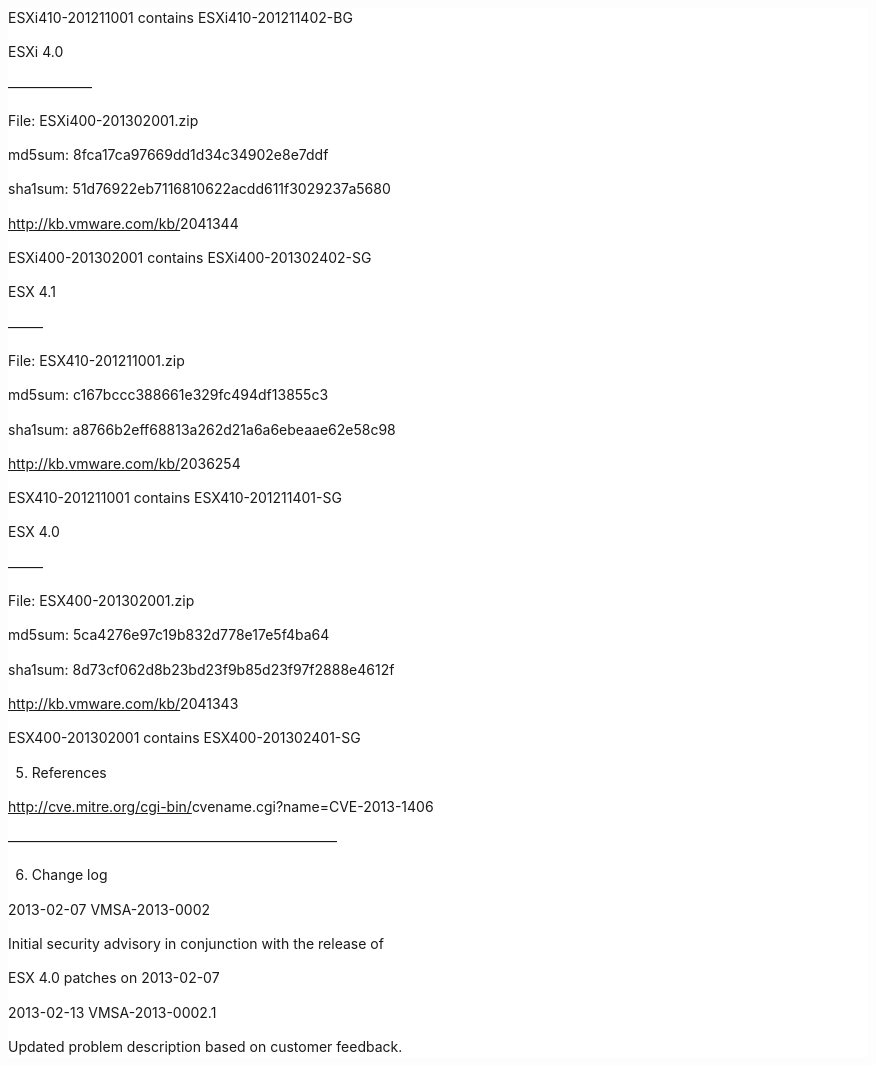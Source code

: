 ESXi410-201211001 contains ESXi410-201211402-BG

ESXi 4.0
  
&#8212;&#8212;&#8212;&#8212;&#8212;&#8212;
  
File: ESXi400-201302001.zip
  
md5sum: 8fca17ca97669dd1d34c34902e8e7d<wbr>df
  
sha1sum: 51d76922eb7116810622acdd611f30<wbr>29237a5680
  
<a href="http://kb.vmware.com/kb/2041344" target="_blank">http://kb.vmware.com/kb/<wbr>2041344</wbr></a>
  
ESXi400-201302001 contains ESXi400-201302402-SG

ESX 4.1
  
&#8212;&#8212;&#8211;
  
File: ESX410-201211001.zip
  
md5sum: c167bccc388661e329fc494df13855<wbr>c3
  
sha1sum: a8766b2eff68813a262d21a6a6ebea<wbr>ae62e58c98
  
<a href="http://kb.vmware.com/kb/2036254" target="_blank">http://kb.vmware.com/kb/<wbr>2036254</wbr></a>
  
ESX410-201211001 contains ESX410-201211401-SG

ESX 4.0
  
&#8212;&#8212;&#8211;
  
File: ESX400-201302001.zip
  
md5sum: 5ca4276e97c19b832d778e17e5f4ba<wbr>64
  
sha1sum: 8d73cf062d8b23bd23f9b85d23f97f<wbr>2888e4612f
  
<a href="http://kb.vmware.com/kb/2041343" target="_blank">http://kb.vmware.com/kb/<wbr>2041343</wbr></a>
  
ESX400-201302001 contains ESX400-201302401-SG

5. References

<a href="http://cve.mitre.org/cgi-bin/cvename.cgi?name=CVE-2013-1406" target="_blank">http://cve.mitre.org/cgi-bin/<wbr>cvename.cgi?name=CVE-2013-1406</wbr></a>

&#8212;&#8212;&#8212;&#8212;&#8212;&#8212;&#8212;&#8212;&#8212;&#8212;<wbr>&#8212;&#8212;&#8212;&#8212;&#8212;&#8212;&#8212;&#8212;&#8212;&#8212;<wbr>&#8212;&#8212;&#8212;&#8211;

6. Change log

2013-02-07 VMSA-2013-0002
  
Initial security advisory in conjunction with the release of
  
ESX 4.0 patches on 2013-02-07

2013-02-13 VMSA-2013-0002.1
  
Updated problem description based on customer feedback.</wbr></wbr></wbr></wbr></wbr></wbr></wbr></wbr></wbr></wbr></wbr></wbr></wbr></wbr></wbr></wbr></wbr></wbr></wbr></wbr></wbr></wbr></wbr></wbr></wbr></wbr></wbr>